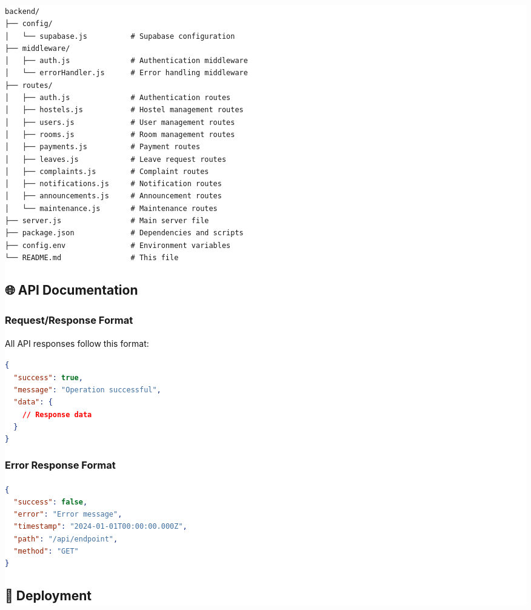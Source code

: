 ```
backend/
├── config/
│   └── supabase.js          # Supabase configuration
├── middleware/
│   ├── auth.js              # Authentication middleware
│   └── errorHandler.js      # Error handling middleware
├── routes/
│   ├── auth.js              # Authentication routes
│   ├── hostels.js           # Hostel management routes
│   ├── users.js             # User management routes
│   ├── rooms.js             # Room management routes
│   ├── payments.js          # Payment routes
│   ├── leaves.js            # Leave request routes
│   ├── complaints.js        # Complaint routes
│   ├── notifications.js     # Notification routes
│   ├── announcements.js     # Announcement routes
│   └── maintenance.js       # Maintenance routes
├── server.js                # Main server file
├── package.json             # Dependencies and scripts
├── config.env               # Environment variables
└── README.md                # This file
```

## 🌐 API Documentation

### Request/Response Format

All API responses follow this format:

```json
{
  "success": true,
  "message": "Operation successful",
  "data": {
    // Response data
  }
}
```

### Error Response Format

```json
{
  "success": false,
  "error": "Error message",
  "timestamp": "2024-01-01T00:00:00.000Z",
  "path": "/api/endpoint",
  "method": "GET"
}
```

## 🚀 Deployment
